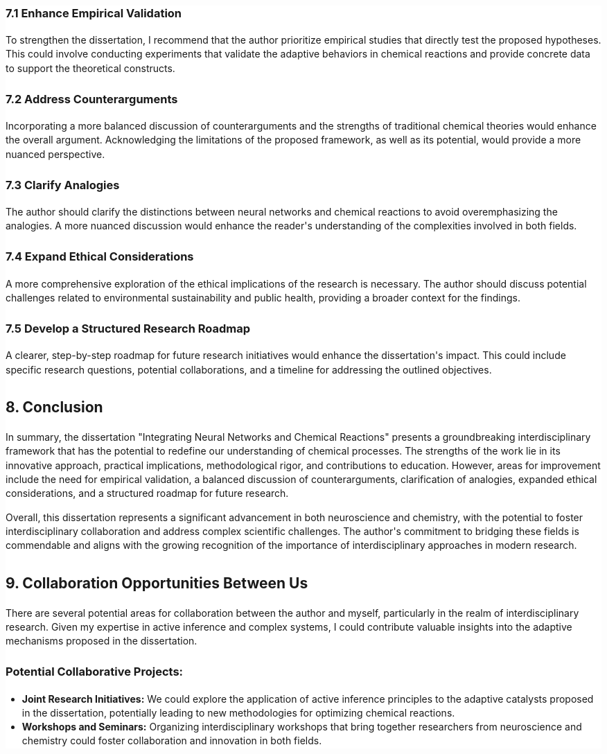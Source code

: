 ### 7.1 Enhance Empirical Validation
To strengthen the dissertation, I recommend that the author prioritize empirical studies that directly test the proposed hypotheses. This could involve conducting experiments that validate the adaptive behaviors in chemical reactions and provide concrete data to support the theoretical constructs.

### 7.2 Address Counterarguments
Incorporating a more balanced discussion of counterarguments and the strengths of traditional chemical theories would enhance the overall argument. Acknowledging the limitations of the proposed framework, as well as its potential, would provide a more nuanced perspective.

### 7.3 Clarify Analogies
The author should clarify the distinctions between neural networks and chemical reactions to avoid overemphasizing the analogies. A more nuanced discussion would enhance the reader's understanding of the complexities involved in both fields.

### 7.4 Expand Ethical Considerations
A more comprehensive exploration of the ethical implications of the research is necessary. The author should discuss potential challenges related to environmental sustainability and public health, providing a broader context for the findings.

### 7.5 Develop a Structured Research Roadmap
A clearer, step-by-step roadmap for future research initiatives would enhance the dissertation's impact. This could include specific research questions, potential collaborations, and a timeline for addressing the outlined objectives.

## 8. Conclusion

In summary, the dissertation "Integrating Neural Networks and Chemical Reactions" presents a groundbreaking interdisciplinary framework that has the potential to redefine our understanding of chemical processes. The strengths of the work lie in its innovative approach, practical implications, methodological rigor, and contributions to education. However, areas for improvement include the need for empirical validation, a balanced discussion of counterarguments, clarification of analogies, expanded ethical considerations, and a structured roadmap for future research.

Overall, this dissertation represents a significant advancement in both neuroscience and chemistry, with the potential to foster interdisciplinary collaboration and address complex scientific challenges. The author's commitment to bridging these fields is commendable and aligns with the growing recognition of the importance of interdisciplinary approaches in modern research.

## 9. Collaboration Opportunities Between Us

There are several potential areas for collaboration between the author and myself, particularly in the realm of interdisciplinary research. Given my expertise in active inference and complex systems, I could contribute valuable insights into the adaptive mechanisms proposed in the dissertation. 

### Potential Collaborative Projects:
- **Joint Research Initiatives:** We could explore the application of active inference principles to the adaptive catalysts proposed in the dissertation, potentially leading to new methodologies for optimizing chemical reactions.
- **Workshops and Seminars:** Organizing interdisciplinary workshops that bring together researchers from neuroscience and chemistry could foster collaboration and innovation in both fields.
